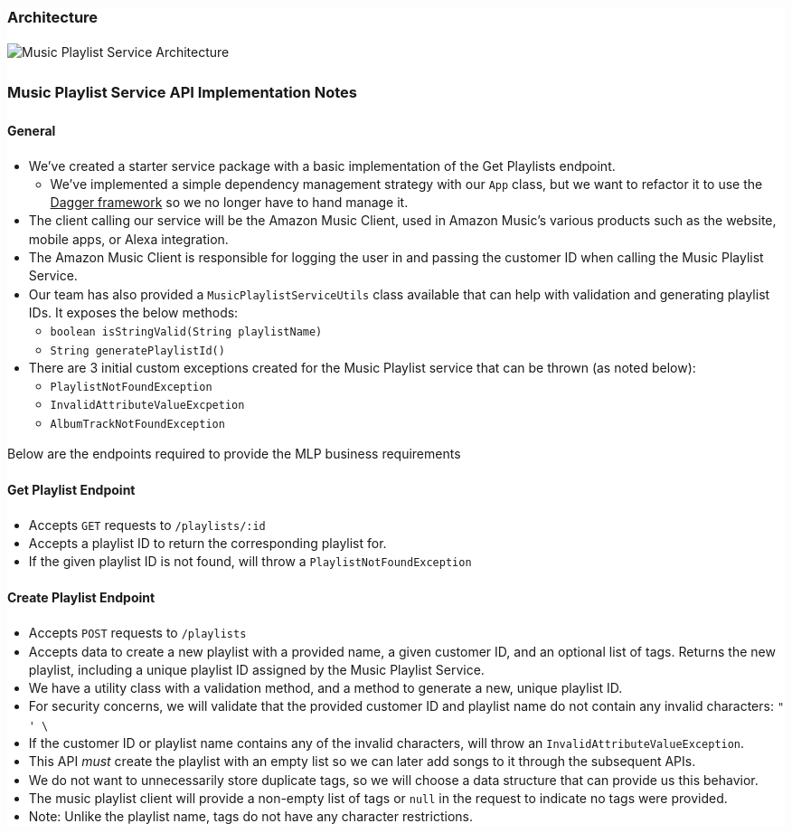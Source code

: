 ### Architecture

![Music Playlist Service Architecture](src/resources/documentation/MusicPlaylistServiceArchitecture.png)

### Music Playlist Service API Implementation Notes

#### General

* We’ve created a starter service package with a basic implementation of the
  Get Playlists endpoint.
    * We’ve implemented a simple dependency management strategy with our
      `App` class, but we want to refactor it to use the
      [Dagger framework](https://dagger.dev/users-guide) so we no longer
      have to hand manage it.
* The client calling our service will be the Amazon Music Client, used in
  Amazon Music’s various products such as the website, mobile apps, or Alexa
  integration.
* The Amazon Music Client is responsible for logging the user in and passing
  the customer ID when calling the Music Playlist Service.
* Our team has also provided a `MusicPlaylistServiceUtils` class available
  that can help with validation and generating playlist IDs. It exposes the
  below methods:
    * `boolean isStringValid(String playlistName)`
    * `String generatePlaylistId()`
* There are 3 initial custom exceptions created for the Music Playlist
  service that can be thrown (as noted below):
    * `PlaylistNotFoundException`
    * `InvalidAttributeValueExcpetion`
    * `AlbumTrackNotFoundException`

Below are the endpoints required to provide the MLP business requirements

#### Get Playlist Endpoint

* Accepts `GET` requests to `/playlists/:id`
* Accepts a playlist ID to return the corresponding playlist for.
* If the given playlist ID is not found, will throw a `PlaylistNotFoundException`

#### Create Playlist Endpoint

* Accepts `POST` requests to `/playlists`
* Accepts data to create a new playlist with a provided name, a given customer
  ID, and an optional list of tags. Returns the new playlist, including a
  unique playlist ID assigned by the Music Playlist Service.
* We have a utility class with a validation method, and a method to generate
  a new, unique playlist ID.
* For security concerns, we will validate that the provided customer ID and
  playlist name do not contain any invalid characters: `" ' \ `
* If the customer ID or playlist name contains any of the invalid characters,
  will throw an `InvalidAttributeValueException`.
* This API *must* create the playlist with an empty list so we can later add
  songs to it through the subsequent APIs.
* We do not want to unnecessarily store duplicate tags, so we will choose a
  data structure that can provide us this behavior.
* The music playlist client will provide a non-empty list of tags or `null`
  in the request to indicate no tags were provided.
* Note: Unlike the playlist name, tags do not have any character restrictions.
